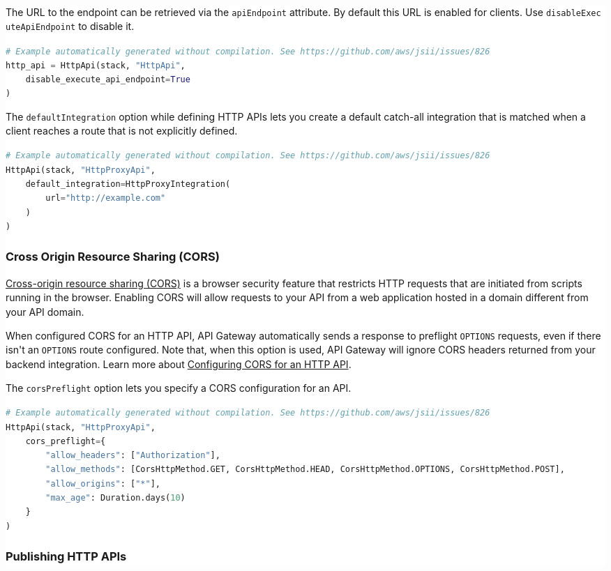 The URL to the endpoint can be retrieved via the `apiEndpoint` attribute. By default this URL is enabled for clients. Use `disableExecuteApiEndpoint` to disable it.

```python
# Example automatically generated without compilation. See https://github.com/aws/jsii/issues/826
http_api = HttpApi(stack, "HttpApi",
    disable_execute_api_endpoint=True
)
```

The `defaultIntegration` option while defining HTTP APIs lets you create a default catch-all integration that is
matched when a client reaches a route that is not explicitly defined.

```python
# Example automatically generated without compilation. See https://github.com/aws/jsii/issues/826
HttpApi(stack, "HttpProxyApi",
    default_integration=HttpProxyIntegration(
        url="http://example.com"
    )
)
```

### Cross Origin Resource Sharing (CORS)

[Cross-origin resource sharing (CORS)](https://developer.mozilla.org/en-US/docs/Web/HTTP/CORS) is a browser security
feature that restricts HTTP requests that are initiated from scripts running in the browser. Enabling CORS will allow
requests to your API from a web application hosted in a domain different from your API domain.

When configured CORS for an HTTP API, API Gateway automatically sends a response to preflight `OPTIONS` requests, even
if there isn't an `OPTIONS` route configured. Note that, when this option is used, API Gateway will ignore CORS headers
returned from your backend integration. Learn more about [Configuring CORS for an HTTP
API](https://docs.aws.amazon.com/apigateway/latest/developerguide/http-api-cors.html).

The `corsPreflight` option lets you specify a CORS configuration for an API.

```python
# Example automatically generated without compilation. See https://github.com/aws/jsii/issues/826
HttpApi(stack, "HttpProxyApi",
    cors_preflight={
        "allow_headers": ["Authorization"],
        "allow_methods": [CorsHttpMethod.GET, CorsHttpMethod.HEAD, CorsHttpMethod.OPTIONS, CorsHttpMethod.POST],
        "allow_origins": ["*"],
        "max_age": Duration.days(10)
    }
)
```

### Publishing HTTP APIs
